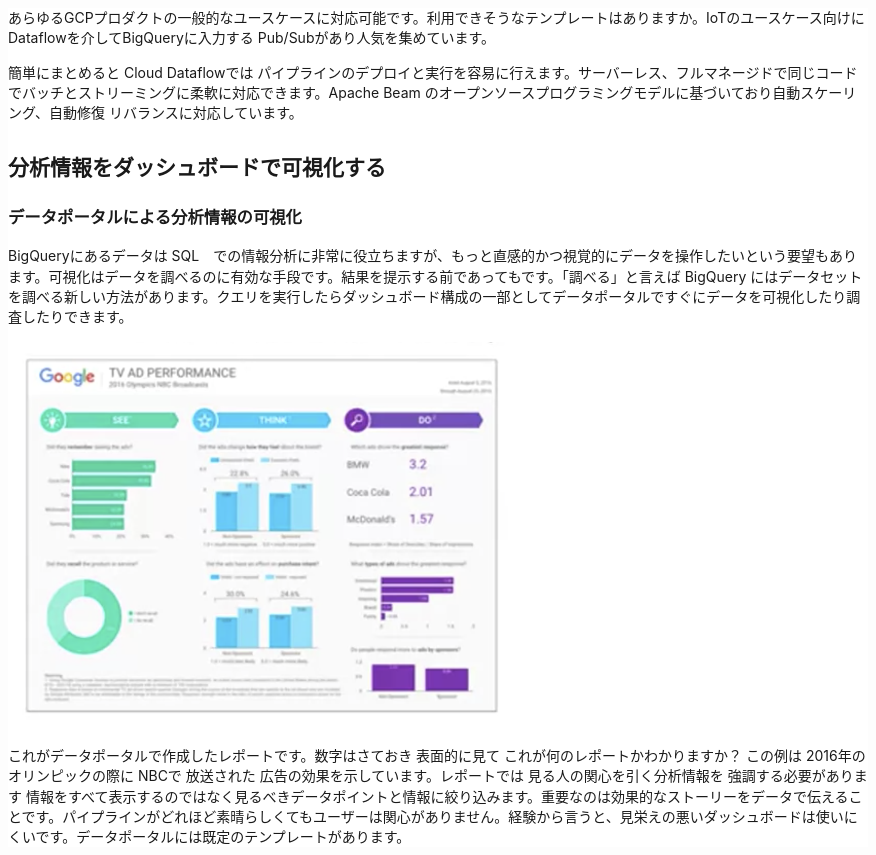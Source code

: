 あらゆるGCPプロダクトの一般的なユースケースに対応可能です。利用できそうなテンプレートはありますか。IoTのユースケース向けに Dataflowを介してBigQueryに入力する Pub/Subがあり人気を集めています。

簡単にまとめると Cloud Dataflowでは パイプラインのデプロイと実行を容易に行えます。サーバーレス、フルマネージドで同じコードでバッチとストリーミングに柔軟に対応できます。Apache Beam のオープンソースプログラミングモデルに基づいており自動スケーリング、自動修復 リバランスに対応しています。

## 分析情報をダッシュボードで可視化する
### データポータルによる分析情報の可視化
BigQueryにあるデータは SQL　での情報分析に非常に役立ちますが、もっと直感的かつ視覚的にデータを操作したいという要望もあります。可視化はデータを調べるのに有効な手段です。結果を提示する前であってもです。「調べる」と言えば  BigQuery にはデータセットを調べる新しい方法があります。クエリを実行したらダッシュボード構成の一部としてデータポータルですぐにデータを可視化したり調査したりできます。

<img src="./images/dataportal_report.png" width=500>

これがデータポータルで作成したレポートです。数字はさておき 表面的に見て これが何のレポートかわかりますか？ この例は 2016年のオリンピックの際に NBCで 放送された 広告の効果を示しています。レポートでは 見る人の関心を引く分析情報を 強調する必要があります 情報をすべて表示するのではなく見るべきデータポイントと情報に絞り込みます。重要なのは効果的なストーリーをデータで伝えることです。パイプラインがどれほど素晴らしくてもユーザーは関心がありません。経験から言うと、見栄えの悪いダッシュボードは使いにくいです。データポータルには既定のテンプレートがあります。

